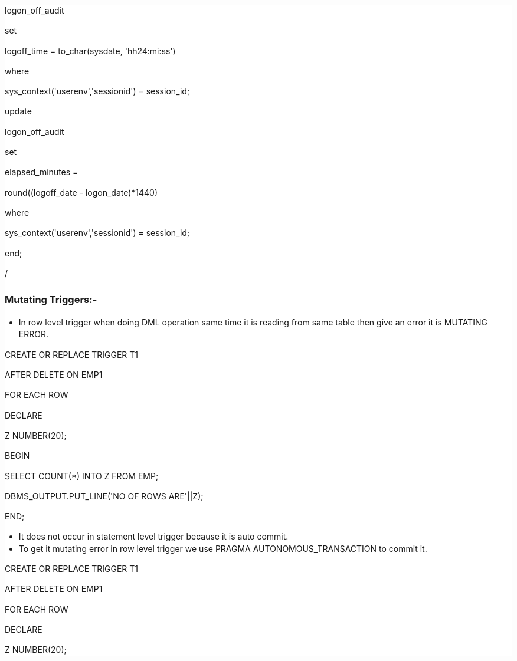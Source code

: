 logon\_off\_audit

set

logoff\_time = to\_char(sysdate, 'hh24:mi:ss')

where

sys\_context('userenv','sessionid') = session\_id;

update

logon\_off\_audit

set

elapsed\_minutes =

round((logoff\_date - logon\_date)\*1440)

where

sys\_context('userenv','sessionid') = session\_id;

end;

/

### Mutating Triggers:-

* In row level trigger when doing DML operation same time it is reading from same table then give an error it is MUTATING ERROR.

CREATE OR REPLACE TRIGGER T1

AFTER DELETE ON EMP1

FOR EACH ROW

DECLARE

Z NUMBER(20);

BEGIN

SELECT COUNT(\*) INTO Z FROM EMP;

DBMS\_OUTPUT.PUT\_LINE('NO OF ROWS ARE'||Z);

END;

* It does not occur in statement level trigger because it is auto commit.
* To get it mutating error in row level trigger we use PRAGMA AUTONOMOUS\_TRANSACTION to commit it.

CREATE OR REPLACE TRIGGER T1

AFTER DELETE ON EMP1

FOR EACH ROW

DECLARE

Z NUMBER(20);
